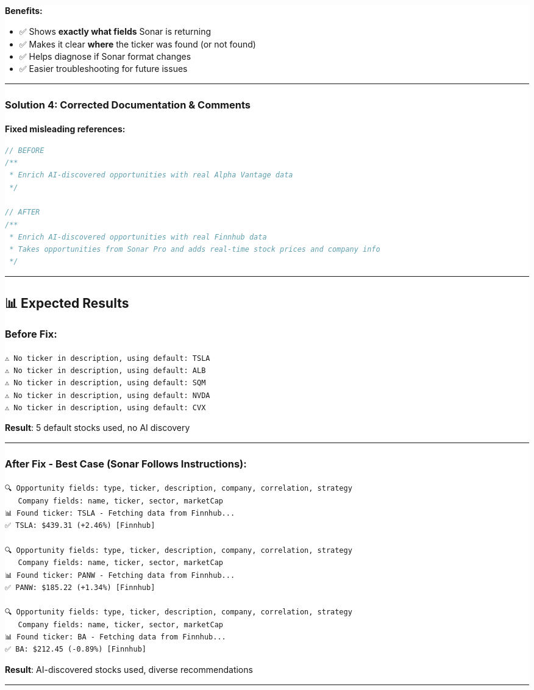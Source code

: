 **Benefits:**
- ✅ Shows **exactly what fields** Sonar is returning
- ✅ Makes it clear **where** the ticker was found (or not found)
- ✅ Helps diagnose if Sonar format changes
- ✅ Easier troubleshooting for future issues

---

### **Solution 4: Corrected Documentation & Comments**

**Fixed misleading references:**
```typescript
// BEFORE
/**
 * Enrich AI-discovered opportunities with real Alpha Vantage data
 */

// AFTER
/**
 * Enrich AI-discovered opportunities with real Finnhub data
 * Takes opportunities from Sonar Pro and adds real-time stock prices and company info
 */
```

---

## 📊 Expected Results

### **Before Fix:**
```
⚠️ No ticker in description, using default: TSLA
⚠️ No ticker in description, using default: ALB
⚠️ No ticker in description, using default: SQM
⚠️ No ticker in description, using default: NVDA
⚠️ No ticker in description, using default: CVX
```
**Result**: 5 default stocks used, no AI discovery

---

### **After Fix - Best Case (Sonar Follows Instructions):**
```
🔍 Opportunity fields: type, ticker, description, company, correlation, strategy
   Company fields: name, ticker, sector, marketCap
📊 Found ticker: TSLA - Fetching data from Finnhub...
✅ TSLA: $439.31 (+2.46%) [Finnhub]

🔍 Opportunity fields: type, ticker, description, company, correlation, strategy
   Company fields: name, ticker, sector, marketCap
📊 Found ticker: PANW - Fetching data from Finnhub...
✅ PANW: $185.22 (+1.34%) [Finnhub]

🔍 Opportunity fields: type, ticker, description, company, correlation, strategy
   Company fields: name, ticker, sector, marketCap
📊 Found ticker: BA - Fetching data from Finnhub...
✅ BA: $212.45 (-0.89%) [Finnhub]
```
**Result**: AI-discovered stocks used, diverse recommendations

---